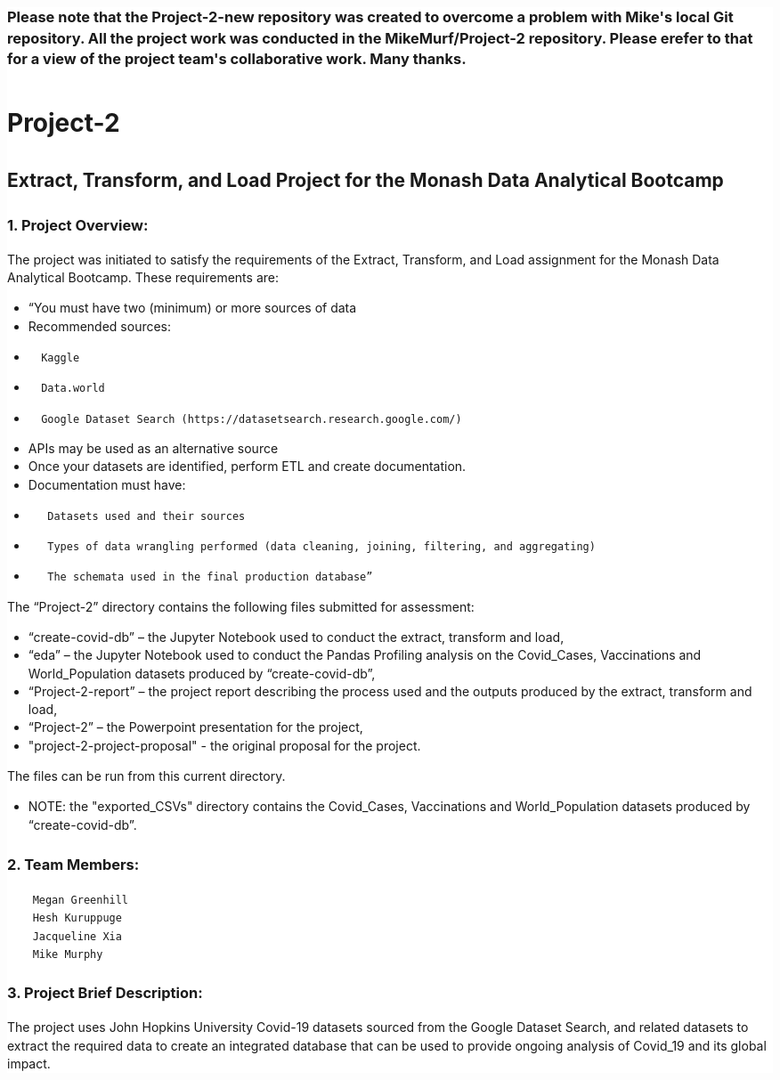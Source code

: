 ### Please note that the Project-2-new repository was created to overcome a problem with Mike's local Git repository. All the project work was conducted in the  MikeMurf/Project-2 repository. Please erefer to that for a view of the project team's collaborative work. Many thanks.

# Project-2
## Extract, Transform, and Load Project for the Monash Data Analytical Bootcamp

### 1.	Project Overview:   
The project was initiated to satisfy the requirements of the Extract, Transform, and Load assignment for the Monash Data Analytical Bootcamp.
These requirements are:
*   “You must have two (minimum) or more sources of data
*   Recommended sources: 
*       Kaggle
*       Data.world 
*       Google Dataset Search (https://datasetsearch.research.google.com/) 

*    APIs may be used as an alternative source
*    Once your datasets are identified, perform ETL and create documentation.
*    Documentation must have:
*        Datasets used and their sources
*        Types of data wrangling performed (data cleaning, joining, filtering, and aggregating)
*        The schemata used in the final production database”

The “Project-2” directory contains the following files submitted for assessment:
*    “create-covid-db” – the Jupyter Notebook used to conduct the extract, transform and load,
*    “eda” – the Jupyter Notebook used to conduct the Pandas Profiling analysis on the Covid_Cases, Vaccinations and World_Population datasets produced by “create-covid-db”, 
*    “Project-2-report” – the project report describing the process used and the outputs produced by the extract, transform and load,
*    “Project-2” – the Powerpoint presentation for the project,
*    "project-2-project-proposal" - the original proposal for the project.

The files can be run from this current directory.

*    NOTE: the "exported_CSVs" directory contains the Covid_Cases, Vaccinations and World_Population datasets produced by “create-covid-db”. 

### 2.	Team Members: 
		Megan Greenhill 
		Hesh Kuruppuge 
		Jacqueline Xia 
		Mike Murphy

### 3.	Project Brief Description:
The project uses John Hopkins University Covid-19 datasets sourced from the Google Dataset Search, and related datasets to extract the required data to create an integrated database that can be used to provide ongoing analysis of Covid_19 and its global impact. 

